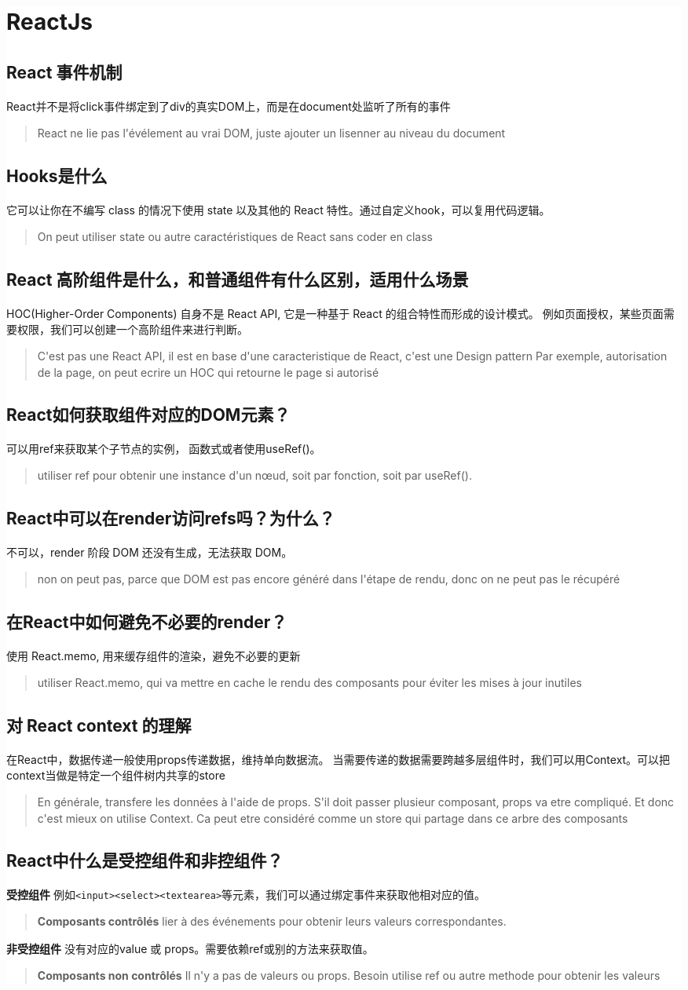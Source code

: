 # ReactJs




## React 事件机制
React并不是将click事件绑定到了div的真实DOM上，而是在document处监听了所有的事件
> React ne lie pas l'évélement au vrai DOM, juste ajouter un lisenner au niveau du document


## Hooks是什么
它可以让你在不编写 class 的情况下使用 state 以及其他的 React 特性。通过自定义hook，可以复用代码逻辑。
> On peut utiliser state ou autre caractéristiques de React sans coder en class

## React 高阶组件是什么，和普通组件有什么区别，适用什么场景
HOC(Higher-Order Components) 自身不是 React API, 它是一种基于 React 的组合特性而形成的设计模式。
例如页面授权，某些页面需要权限，我们可以创建一个高阶组件来进行判断。
> C'est pas une React API, il est en base d'une caracteristique de React, c'est une Design pattern
> Par exemple, autorisation de la page, on peut ecrire un HOC qui retourne le page si autorisé


## React如何获取组件对应的DOM元素？
可以用ref来获取某个子节点的实例， 函数式或者使用useRef()。
> utiliser ref pour obtenir une instance d'un nœud, soit par fonction, soit par useRef().

## React中可以在render访问refs吗？为什么？
不可以，render 阶段 DOM 还没有生成，无法获取 DOM。
> non on peut pas, parce que DOM est pas encore généré dans l'étape de rendu, donc on ne peut pas le récupéré

## 在React中如何避免不必要的render？
使用 React.memo, 用来缓存组件的渲染，避免不必要的更新
> utiliser React.memo, qui va mettre en cache le rendu des composants pour éviter les mises à jour inutiles

## 对 React context 的理解
在React中，数据传递一般使用props传递数据，维持单向数据流。 当需要传递的数据需要跨越多层组件时，我们可以用Context。可以把context当做是特定一个组件树内共享的store
> En générale, transfere les données à l'aide de props. S'il doit passer plusieur composant, props va etre compliqué. Et donc c'est mieux on utilise Context. Ca peut etre considéré comme un store qui partage dans ce arbre des composants

## React中什么是受控组件和非控组件？
**受控组件** 例如`<input><select><textearea>`等元素，我们可以通过绑定事件来获取他相对应的值。
> **Composants contrôlés** lier à des événements pour obtenir leurs valeurs correspondantes.

**非受控组件** 没有对应的value 或 props。需要依赖ref或别的方法来获取值。
> **Composants non contrôlés** Il n'y a pas de valeurs ou props. Besoin utilise ref ou autre methode pour obtenir les valeurs
